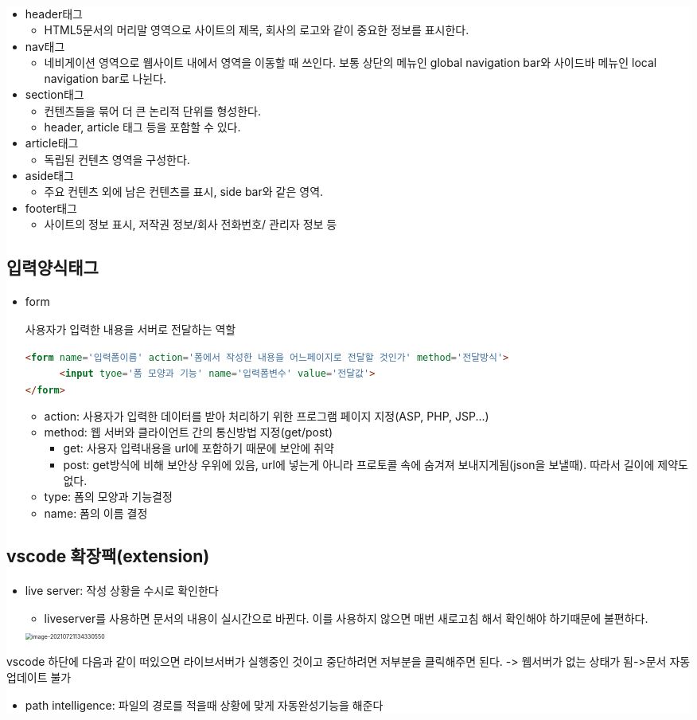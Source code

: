 - header태그
  -  HTML5문서의 머리말 영역으로 사이트의 제목, 회사의 로고와 같이 중요한 정보를 표시한다.
- nav태그
  - 네비게이션 영역으로 웹사이트 내에서 영역을 이동할 때 쓰인다. 보통 상단의 메뉴인 global navigation bar와 사이드바 메뉴인 local navigation bar로 나뉜다.
- section태그
  - 컨텐츠들을 묶어 더 큰 논리적 단위를 형성한다.
  - header, article 태그 등을 포함할 수 있다.
- article태그
  - 독립된 컨텐츠 영역을 구성한다.
- aside태그
  - 주요 컨텐츠 외에 남은 컨텐츠를 표시, side bar와 같은 영역.
- footer태그
  - 사이트의 정보 표시, 저작권 정보/회사 전화번호/ 관리자 정보 등



## 입력양식태그 

- form 

  사용자가 입력한 내용을 서버로 전달하는 역할

  ~~~ html
  <form name='입력폼이름' action='폼에서 작성한 내용을 어느페이지로 전달할 것인가' method='전달방식'>
    	<input tyoe='폼 모양과 기능' name='입력폼변수' value='전달값'>
  </form>
  ~~~

  - action: 사용자가 입력한 데이터를 받아 처리하기 위한 프로그램 페이지 지정(ASP, PHP, JSP...)
  - method: 웹 서버와 클라이언트 간의 통신방법 지정(get/post)
    - get: 사용자 입력내용을 url에 포함하기 때문에 보안에 취약
    - post: get방식에 비해 보안상 우위에 있음, url에 넣는게 아니라 프로토콜 속에 숨겨져 보내지게됨(json을 보낼때). 따라서 길이에 제약도 없다.
  - type: 폼의 모양과 기능결정
  - name: 폼의 이름 결정



## vscode 확장팩(extension)

- live server: 작성 상황을 수시로 확인한다

  - liveserver를 사용하면 문서의 내용이 실시간으로 바뀐다. 이를 사용하지 않으면 매번 새로고침 해서 확인해야 하기때문에 불편하다.

  <img src="/Users/shinheejin/Library/Application Support/typora-user-images/image-20210721134330550.png" alt="image-20210721134330550" style="zoom:50%;" />

vscode 하단에 다음과 같이 떠있으면 라이브서버가 실행중인 것이고 중단하려면 저부분을 클릭해주면 된다. -> 웹서버가 없는 상태가 됨->문서 자동 업데이트 불가

- path intelligence: 파일의 경로를 적을때 상황에 맞게 자동완성기능을 해준다



